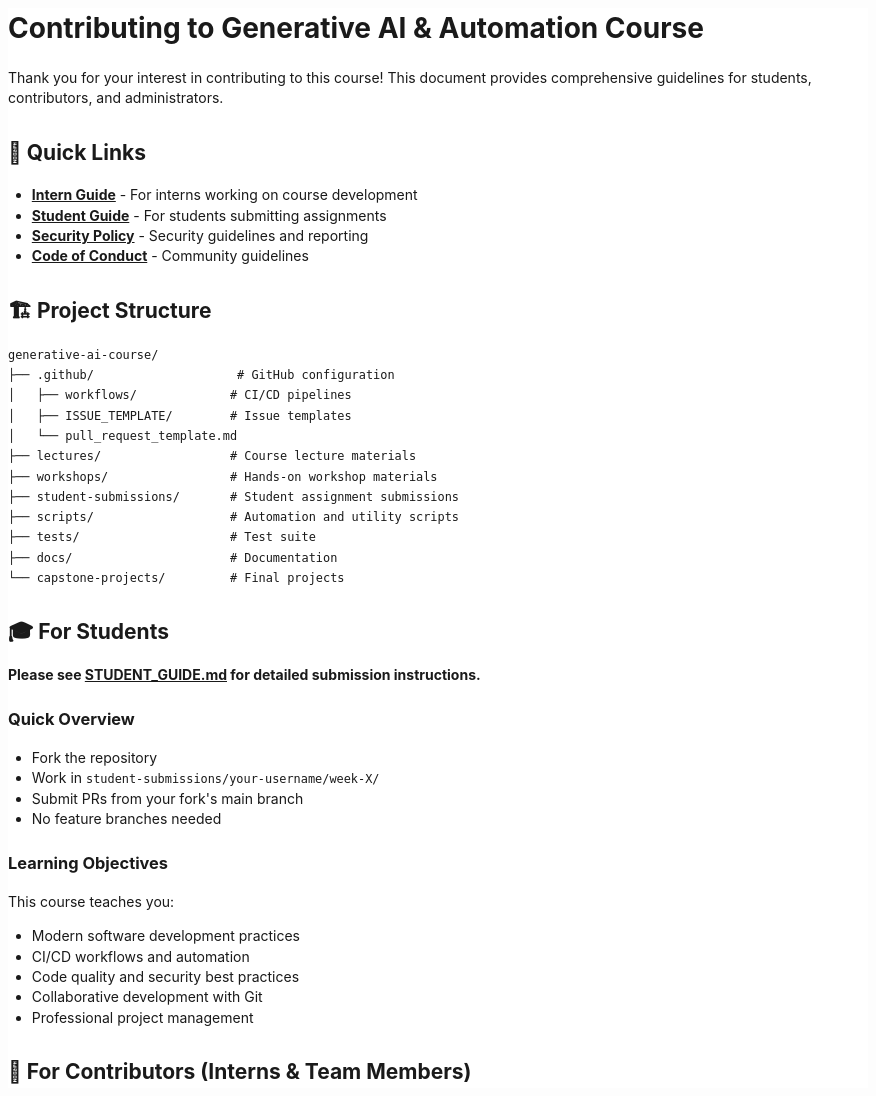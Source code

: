 # Contributing to Generative AI & Automation Course

Thank you for your interest in contributing to this course! This document provides comprehensive guidelines for students, contributors, and administrators.

## 🚀 Quick Links

- **[Intern Guide](INTERN_GUIDE.md)** - For interns working on course development
- **[Student Guide](STUDENT_GUIDE.md)** - For students submitting assignments
- **[Security Policy](security.md)** - Security guidelines and reporting
- **[Code of Conduct](CODE_OF_CONDUCT.md)** - Community guidelines

## 🏗️ Project Structure

```
generative-ai-course/
├── .github/                    # GitHub configuration
│   ├── workflows/             # CI/CD pipelines
│   ├── ISSUE_TEMPLATE/        # Issue templates
│   └── pull_request_template.md
├── lectures/                  # Course lecture materials
├── workshops/                 # Hands-on workshop materials
├── student-submissions/       # Student assignment submissions
├── scripts/                   # Automation and utility scripts
├── tests/                     # Test suite
├── docs/                      # Documentation
└── capstone-projects/         # Final projects
```

## 🎓 For Students

**Please see [STUDENT_GUIDE.md](STUDENT_GUIDE.md) for detailed submission instructions.**

### Quick Overview

- Fork the repository
- Work in `student-submissions/your-username/week-X/`
- Submit PRs from your fork's main branch
- No feature branches needed

### Learning Objectives

This course teaches you:

- Modern software development practices
- CI/CD workflows and automation
- Code quality and security best practices
- Collaborative development with Git
- Professional project management

## 👥 For Contributors (Interns & Team Members)
